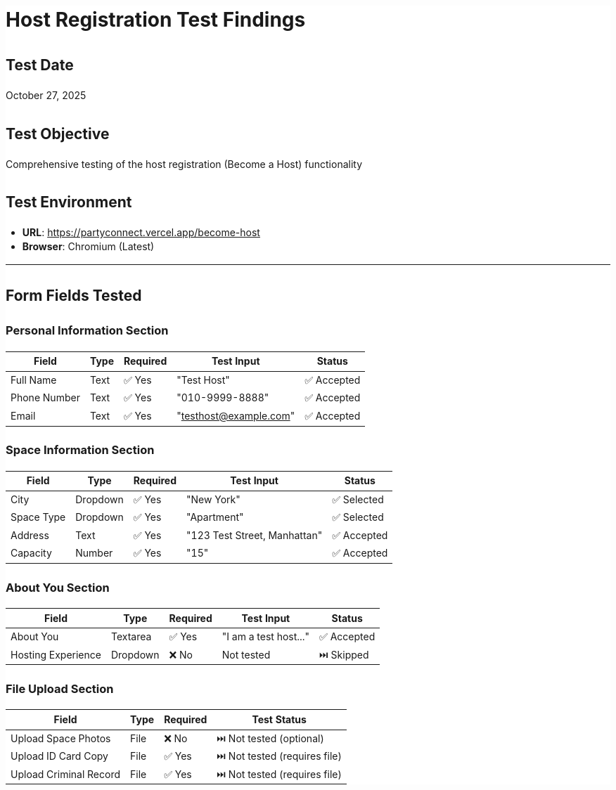 # Host Registration Test Findings

## Test Date
October 27, 2025

## Test Objective
Comprehensive testing of the host registration (Become a Host) functionality

## Test Environment
- **URL**: https://partyconnect.vercel.app/become-host
- **Browser**: Chromium (Latest)

---

## Form Fields Tested

### Personal Information Section
| Field | Type | Required | Test Input | Status |
|-------|------|----------|------------|--------|
| Full Name | Text | ✅ Yes | "Test Host" | ✅ Accepted |
| Phone Number | Text | ✅ Yes | "010-9999-8888" | ✅ Accepted |
| Email | Text | ✅ Yes | "testhost@example.com" | ✅ Accepted |

### Space Information Section
| Field | Type | Required | Test Input | Status |
|-------|------|----------|------------|--------|
| City | Dropdown | ✅ Yes | "New York" | ✅ Selected |
| Space Type | Dropdown | ✅ Yes | "Apartment" | ✅ Selected |
| Address | Text | ✅ Yes | "123 Test Street, Manhattan" | ✅ Accepted |
| Capacity | Number | ✅ Yes | "15" | ✅ Accepted |

### About You Section
| Field | Type | Required | Test Input | Status |
|-------|------|----------|------------|--------|
| About You | Textarea | ✅ Yes | "I am a test host..." | ✅ Accepted |
| Hosting Experience | Dropdown | ❌ No | Not tested | ⏭️ Skipped |

### File Upload Section
| Field | Type | Required | Test Status |
|-------|------|----------|-------------|
| Upload Space Photos | File | ❌ No | ⏭️ Not tested (optional) |
| Upload ID Card Copy | File | ✅ Yes | ⏭️ Not tested (requires file) |
| Upload Criminal Record | File | ✅ Yes | ⏭️ Not tested (requires file) |

